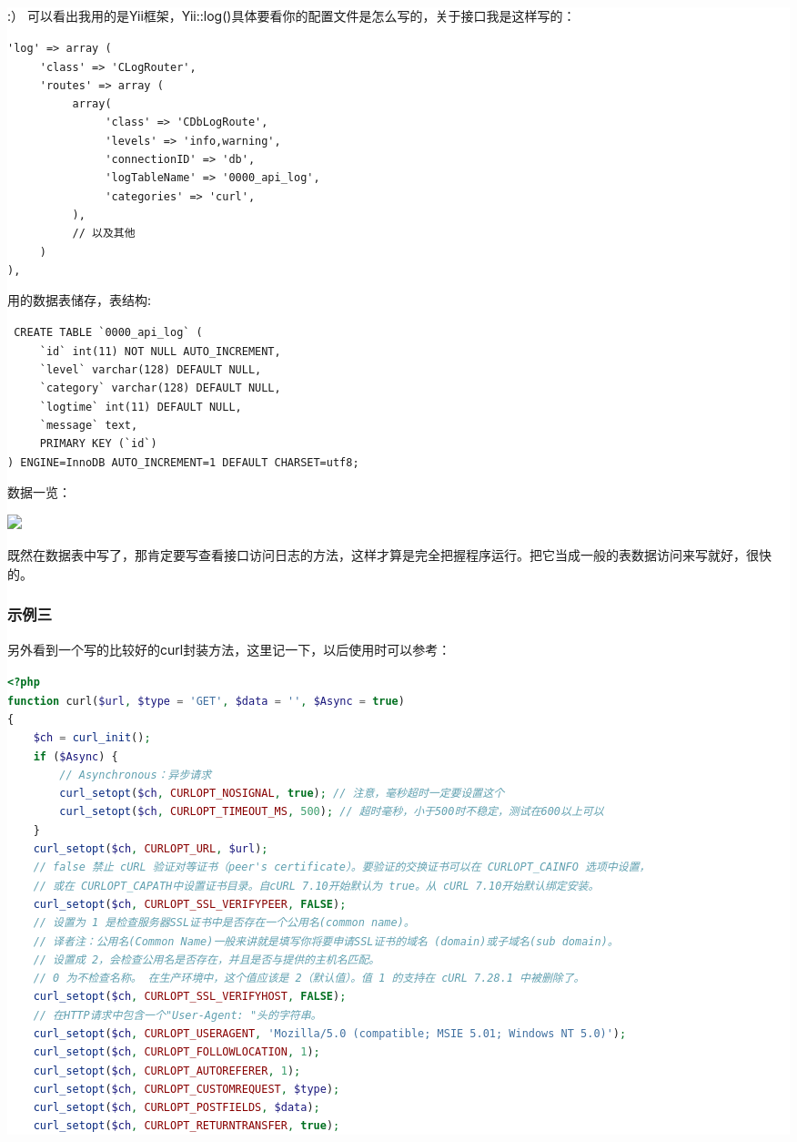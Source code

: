 :） 可以看出我用的是Yii框架，Yii::log()具体要看你的配置文件是怎么写的，关于接口我是这样写的：

```
'log' => array (
     'class' => 'CLogRouter',
     'routes' => array (
          array(
               'class' => 'CDbLogRoute',
               'levels' => 'info,warning',
               'connectionID' => 'db',
               'logTableName' => '0000_api_log',
               'categories' => 'curl',
          ),
          // 以及其他
     )
),
```

用的数据表储存，表结构:

```mysql
 CREATE TABLE `0000_api_log` (
     `id` int(11) NOT NULL AUTO_INCREMENT,
     `level` varchar(128) DEFAULT NULL,
     `category` varchar(128) DEFAULT NULL,
     `logtime` int(11) DEFAULT NULL,
     `message` text,
     PRIMARY KEY (`id`)
) ENGINE=InnoDB AUTO_INCREMENT=1 DEFAULT CHARSET=utf8; 
```

数据一览：

![]({{site.baseurl}}/images/20190831/20190831232522.jpeg)

既然在数据表中写了，那肯定要写查看接口访问日志的方法，这样才算是完全把握程序运行。把它当成一般的表数据访问来写就好，很快的。

### 示例三

另外看到一个写的比较好的curl封装方法，这里记一下，以后使用时可以参考：

```php
<?php
function curl($url, $type = 'GET', $data = '', $Async = true)
{
    $ch = curl_init();
    if ($Async) {
        // Asynchronous：异步请求
        curl_setopt($ch, CURLOPT_NOSIGNAL, true); // 注意，毫秒超时一定要设置这个
        curl_setopt($ch, CURLOPT_TIMEOUT_MS, 500); // 超时毫秒，小于500时不稳定，测试在600以上可以
    }
    curl_setopt($ch, CURLOPT_URL, $url);
    // false 禁止 cURL 验证对等证书（peer's certificate）。要验证的交换证书可以在 CURLOPT_CAINFO 选项中设置，
    // 或在 CURLOPT_CAPATH中设置证书目录。自cURL 7.10开始默认为 true。从 cURL 7.10开始默认绑定安装。 
    curl_setopt($ch, CURLOPT_SSL_VERIFYPEER, FALSE);  
    // 设置为 1 是检查服务器SSL证书中是否存在一个公用名(common name)。
    // 译者注：公用名(Common Name)一般来讲就是填写你将要申请SSL证书的域名 (domain)或子域名(sub domain)。
    // 设置成 2，会检查公用名是否存在，并且是否与提供的主机名匹配。
    // 0 为不检查名称。 在生产环境中，这个值应该是 2（默认值）。值 1 的支持在 cURL 7.28.1 中被删除了。 
    curl_setopt($ch, CURLOPT_SSL_VERIFYHOST, FALSE);  
    // 在HTTP请求中包含一个"User-Agent: "头的字符串。 
    curl_setopt($ch, CURLOPT_USERAGENT, 'Mozilla/5.0 (compatible; MSIE 5.01; Windows NT 5.0)');  
    curl_setopt($ch, CURLOPT_FOLLOWLOCATION, 1);
    curl_setopt($ch, CURLOPT_AUTOREFERER, 1);
    curl_setopt($ch, CURLOPT_CUSTOMREQUEST, $type);
    curl_setopt($ch, CURLOPT_POSTFIELDS, $data);
    curl_setopt($ch, CURLOPT_RETURNTRANSFER, true);
```